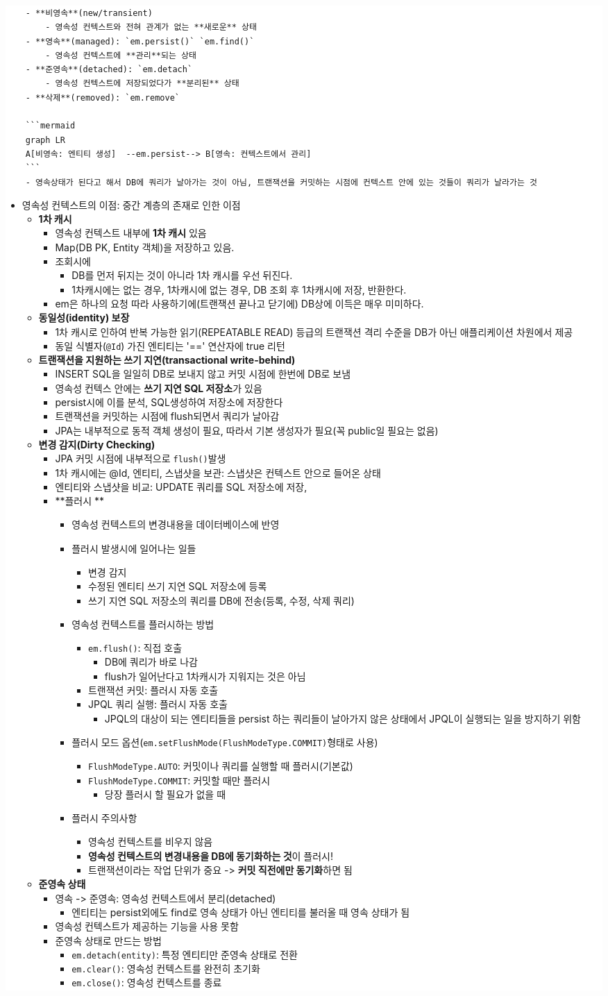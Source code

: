 		- **비영속**(new/transient)
			- 영속성 컨텍스트와 전혀 관계가 없는 **새로운** 상태
		- **영속**(managed): `em.persist()` `em.find()`
			- 영속성 컨텍스트에 **관리**되는 상태
		- **준영속**(detached): `em.detach`
			- 영속성 컨텍스트에 저장되었다가 **분리된** 상태
		- **삭제**(removed): `em.remove`
		
		```mermaid
		graph LR
		A[비영속: 엔티티 생성]  --em.persist--> B[영속: 컨텍스트에서 관리]
		```
		- 영속상태가 된다고 해서 DB에 쿼리가 날아가는 것이 아님, 트랜잭션을 커밋하는 시점에 컨텍스트 안에 있는 것들이 쿼리가 날라가는 것
- 영속성 컨텍스트의 이점: 중간 계층의 존재로 인한 이점
  - **1차 캐시**
  	- 영속성 컨텍스트 내부에 **1차 캐시** 있음
  	- Map(DB PK, Entity 객체)을 저장하고 있음.
  	- 조회시에
  		- DB를 먼저 뒤지는 것이 아니라 1차 캐시를 우선 뒤진다.
  		- 1차캐시에는 없는 경우, 1차캐시에 없는 경우, DB 조회 후 1차캐시에 저장, 반환한다.
  	- em은 하나의 요청 따라 사용하기에(트랜잭션 끝나고 닫기에) DB상에 이득은 매우 미미하다.
  - **동일성(identity) 보장**
  	- 1차 캐시로 인하여 반복 가능한 읽기(REPEATABLE READ) 등급의 트랜잭션 격리 수준을 DB가 아닌 애플리케이션 차원에서 제공
  	- 동일 식별자(`@Id`) 가진 엔티티는 '==' 연산자에 true 리턴
  - **트랜잭션을 지원하는 쓰기 지연(transactional write-behind)**
  	- INSERT SQL을 일일히 DB로 보내지 않고 커밋 시점에 한번에 DB로 보냄
  	- 영속성 컨텍스 안에는 **쓰기 지연 SQL 저장소**가 있음
  	- persist시에 이를 분석, SQL생성하여 저장소에 저장한다
  	- 트랜잭션을 커밋하는 시점에 flush되면서 쿼리가 날아감
  	- JPA는 내부적으로 동적 객체 생성이 필요, 따라서 기본 생성자가 필요(꼭 public일 필요는 없음)
  - **변경 감지(Dirty Checking)**
    - JPA 커밋 시점에 내부적으로 `flush()`발생
    - 1차 캐시에는 @Id, 엔티티, 스냅샷을 보관: 스냅샷은 컨텍스트 안으로 들어온 상태
    - 엔티티와 스냅샷을 비교: UPDATE 쿼리를 SQL 저장소에 저장,
    - **플러시 **
      - 영속성 컨텍스트의 변경내용을 데이터베이스에 반영
      - 플러시 발생시에 일어나는 일들
        - 변경 감지
        - 수정된 엔티티 쓰기 지연 SQL 저장소에 등록
        - 쓰기 지연 SQL 저장소의 쿼리를 DB에 전송(등록, 수정, 삭제 쿼리)
      
      - 영속성 컨텍스트를 플러시하는 방법
        - `em.flush()`: 직접 호출
          - DB에 쿼리가 바로 나감
          - flush가 일어난다고 1차캐시가 지워지는 것은 아님
        - 트랜잭션 커밋: 플러시 자동 호출
        - JPQL 쿼리 실행: 플러시 자동 호출
          -  JPQL의 대상이 되는 엔티티들을 persist 하는 쿼리들이 날아가지 않은 상태에서 JPQL이 실행되는 일을 방지하기 위함
      - 플러시 모드 옵션(`em.setFlushMode(FlushModeType.COMMIT)`형태로 사용)
        - `FlushModeType.AUTO`: 커밋이나 쿼리를 실행할 때 플러시(기본값)
        - `FlushModeType.COMMIT`: 커밋할 때만 플러시
          - 당장 플러시 할 필요가 없을 때 
      - 플러시 주의사항
        - 영속성 컨텍스트를 비우지 않음
        - **영속성 컨텍스트의 변경내용을 DB에 동기화하는 것**이 플러시!
        - 트랜잭션이라는 작업 단위가 중요 -> **커밋 직전에만 동기화**하면 됨
  - **준영속 상태**
    - 영속 -> 준영속: 영속성 컨텍스트에서 분리(detached)
      - 엔티티는 persist외에도 find로 영속 상태가 아닌 엔티티를 불러올 때 영속 상태가 됨
    - 영속성 컨텍스트가 제공하는 기능을 사용 못함
    - 준영속 상태로 만드는 방법
      - `em.detach(entity)`: 특정 엔티티만 준영속 상태로 전환
      - `em.clear()`: 영속성 컨텍스트를 완전히 초기화
      - `em.close()`: 영속성 컨텍스트를 종료